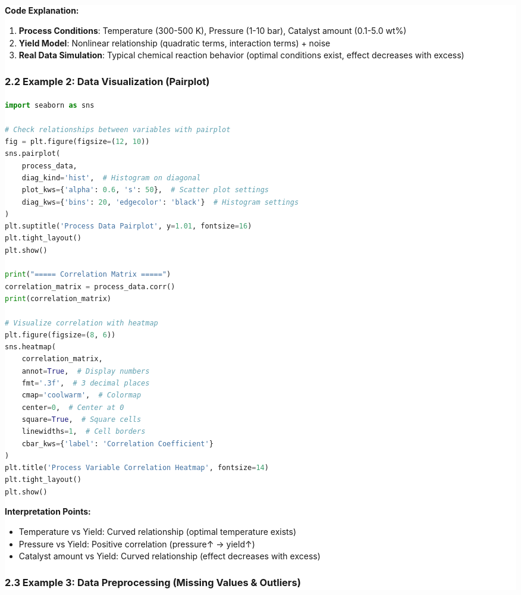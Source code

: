 **Code Explanation:**
1. **Process Conditions**: Temperature (300-500 K), Pressure (1-10 bar), Catalyst amount (0.1-5.0 wt%)
2. **Yield Model**: Nonlinear relationship (quadratic terms, interaction terms) + noise
3. **Real Data Simulation**: Typical chemical reaction behavior (optimal conditions exist, effect decreases with excess)

### 2.2 Example 2: Data Visualization (Pairplot)

```python
import seaborn as sns

# Check relationships between variables with pairplot
fig = plt.figure(figsize=(12, 10))
sns.pairplot(
    process_data,
    diag_kind='hist',  # Histogram on diagonal
    plot_kws={'alpha': 0.6, 's': 50},  # Scatter plot settings
    diag_kws={'bins': 20, 'edgecolor': 'black'}  # Histogram settings
)
plt.suptitle('Process Data Pairplot', y=1.01, fontsize=16)
plt.tight_layout()
plt.show()

print("===== Correlation Matrix =====")
correlation_matrix = process_data.corr()
print(correlation_matrix)

# Visualize correlation with heatmap
plt.figure(figsize=(8, 6))
sns.heatmap(
    correlation_matrix,
    annot=True,  # Display numbers
    fmt='.3f',  # 3 decimal places
    cmap='coolwarm',  # Colormap
    center=0,  # Center at 0
    square=True,  # Square cells
    linewidths=1,  # Cell borders
    cbar_kws={'label': 'Correlation Coefficient'}
)
plt.title('Process Variable Correlation Heatmap', fontsize=14)
plt.tight_layout()
plt.show()
```

**Interpretation Points:**
- Temperature vs Yield: Curved relationship (optimal temperature exists)
- Pressure vs Yield: Positive correlation (pressure↑ → yield↑)
- Catalyst amount vs Yield: Curved relationship (effect decreases with excess)

### 2.3 Example 3: Data Preprocessing (Missing Values & Outliers)
